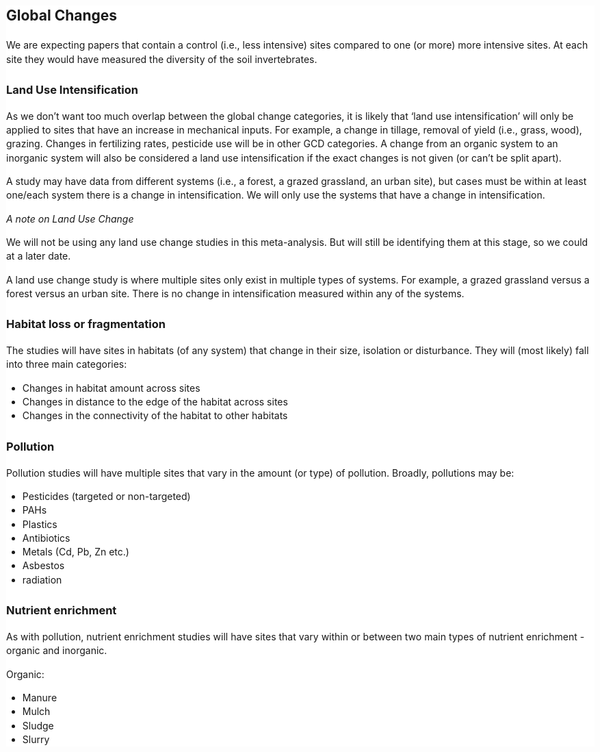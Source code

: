 ## Global Changes
We are expecting papers that contain a control (i.e., less intensive) sites compared to one (or more) more intensive sites. At each site they would have measured the diversity of the soil invertebrates.

### Land Use Intensification
As we don’t want too much overlap between the global change categories, it is likely that ‘land use intensification’ will only be applied to sites that have an increase in mechanical inputs. For example, a change in tillage, removal of yield (i.e., grass, wood), grazing. Changes in fertilizing rates, pesticide use will be in other GCD categories. A change from an organic system to an inorganic system will also be considered a land use intensification if the exact changes is not given (or can’t be split apart).

A study may have data from different systems (i.e., a forest, a grazed grassland, an urban site), but cases must be within at least one/each system there is a change in intensification. We will only use the systems that have a change in intensification.

*A note on Land Use Change*

We will not be using any land use change studies in this meta-analysis. But will still be identifying them at this stage, so we could at a later date.

A land use change study is where multiple sites only exist in multiple types of systems. For example, a grazed grassland versus a forest versus an urban site. There is no change in intensification measured within any of the systems.

### Habitat loss or fragmentation
The studies will have sites in habitats (of any system) that change in their size, isolation or disturbance.
They will (most likely) fall into three main categories:
-	Changes in habitat amount across sites
-	Changes in distance to the edge of the habitat across sites
-	Changes in the connectivity of the habitat to other habitats 

### Pollution
Pollution studies will have multiple sites that vary in the amount (or type) of pollution.
Broadly, pollutions may be:
-	Pesticides (targeted or non-targeted)
-	PAHs
-	Plastics
-	Antibiotics
-	Metals (Cd, Pb, Zn etc.)
-	Asbestos
-	radiation

### Nutrient enrichment
As with pollution, nutrient enrichment studies will have sites that vary within or between two main types of nutrient enrichment - organic and inorganic.

Organic:
-	Manure
-	Mulch
-	Sludge
-	Slurry
